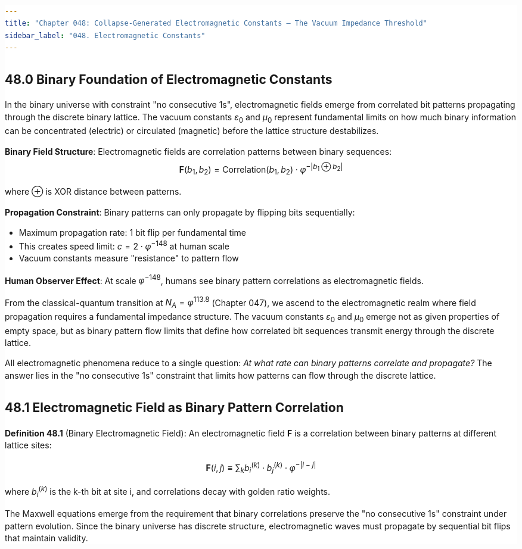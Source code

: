 ```yaml
---
title: "Chapter 048: Collapse-Generated Electromagnetic Constants — The Vacuum Impedance Threshold"
sidebar_label: "048. Electromagnetic Constants"
---
```



## 48.0 Binary Foundation of Electromagnetic Constants

In the binary universe with constraint "no consecutive 1s", electromagnetic fields emerge from correlated bit patterns propagating through the discrete binary lattice. The vacuum constants $\varepsilon_0$ and $\mu_0$ represent fundamental limits on how much binary information can be concentrated (electric) or circulated (magnetic) before the lattice structure destabilizes.

**Binary Field Structure**: Electromagnetic fields are correlation patterns between binary sequences:
$$
\mathbf{F}(b_1, b_2) = \text{Correlation}(b_1, b_2) \cdot \varphi^{-|b_1 \oplus b_2|}
$$

where $\oplus$ is XOR distance between patterns.

**Propagation Constraint**: Binary patterns can only propagate by flipping bits sequentially:
- Maximum propagation rate: 1 bit flip per fundamental time
- This creates speed limit: $c = 2 \cdot \varphi^{-148}$ at human scale
- Vacuum constants measure "resistance" to pattern flow

**Human Observer Effect**: At scale $\varphi^{-148}$, humans see binary pattern correlations as electromagnetic fields.

From the classical-quantum transition at $N_A = \varphi^{113.8}$ (Chapter 047), we ascend to the electromagnetic realm where field propagation requires a fundamental impedance structure. The vacuum constants $\varepsilon_0$ and $\mu_0$ emerge not as given properties of empty space, but as binary pattern flow limits that define how correlated bit sequences transmit energy through the discrete lattice.

All electromagnetic phenomena reduce to a single question: *At what rate can binary patterns correlate and propagate?* The answer lies in the "no consecutive 1s" constraint that limits how patterns can flow through the discrete lattice.

## 48.1 Electromagnetic Field as Binary Pattern Correlation

**Definition 48.1** (Binary Electromagnetic Field): An electromagnetic field $\mathbf{F}$ is a correlation between binary patterns at different lattice sites:

$$
\mathbf{F}(i, j) \equiv \sum_{k} b_i^{(k)} \cdot b_j^{(k)} \cdot \varphi^{-|i-j|}
$$

where $b_i^{(k)}$ is the k-th bit at site i, and correlations decay with golden ratio weights.

The Maxwell equations emerge from the requirement that binary correlations preserve the "no consecutive 1s" constraint under pattern evolution. Since the binary universe has discrete structure, electromagnetic waves must propagate by sequential bit flips that maintain validity.

